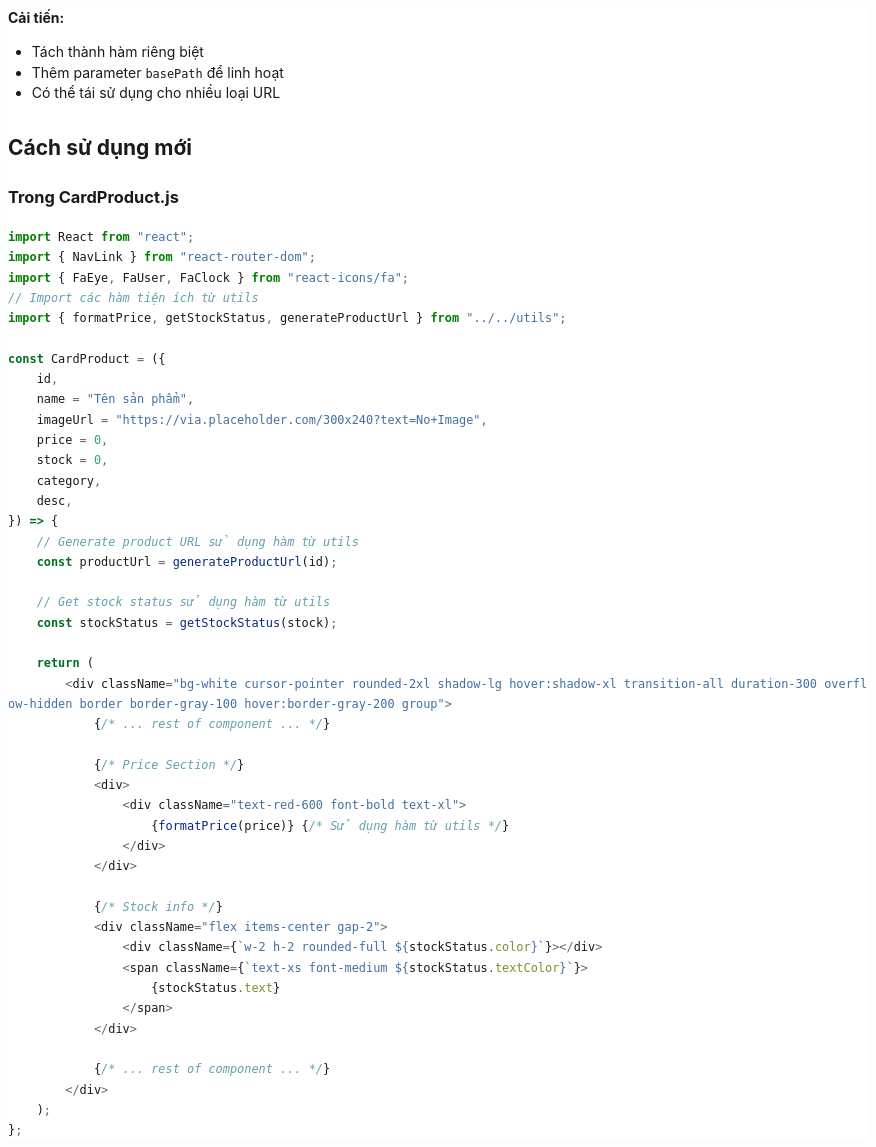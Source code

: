 **Cải tiến:**
- Tách thành hàm riêng biệt
- Thêm parameter `basePath` để linh hoạt
- Có thể tái sử dụng cho nhiều loại URL

## Cách sử dụng mới

### Trong CardProduct.js

```javascript
import React from "react";
import { NavLink } from "react-router-dom";
import { FaEye, FaUser, FaClock } from "react-icons/fa";
// Import các hàm tiện ích từ utils
import { formatPrice, getStockStatus, generateProductUrl } from "../../utils";

const CardProduct = ({
    id,
    name = "Tên sản phẩm",
    imageUrl = "https://via.placeholder.com/300x240?text=No+Image",
    price = 0,
    stock = 0,
    category,
    desc,
}) => {
    // Generate product URL sử dụng hàm từ utils
    const productUrl = generateProductUrl(id);

    // Get stock status sử dụng hàm từ utils
    const stockStatus = getStockStatus(stock);

    return (
        <div className="bg-white cursor-pointer rounded-2xl shadow-lg hover:shadow-xl transition-all duration-300 overflow-hidden border border-gray-100 hover:border-gray-200 group">
            {/* ... rest of component ... */}
            
            {/* Price Section */}
            <div>
                <div className="text-red-600 font-bold text-xl">
                    {formatPrice(price)} {/* Sử dụng hàm từ utils */}
                </div>
            </div>

            {/* Stock info */}
            <div className="flex items-center gap-2">
                <div className={`w-2 h-2 rounded-full ${stockStatus.color}`}></div>
                <span className={`text-xs font-medium ${stockStatus.textColor}`}>
                    {stockStatus.text}
                </span>
            </div>
            
            {/* ... rest of component ... */}
        </div>
    );
};
```
